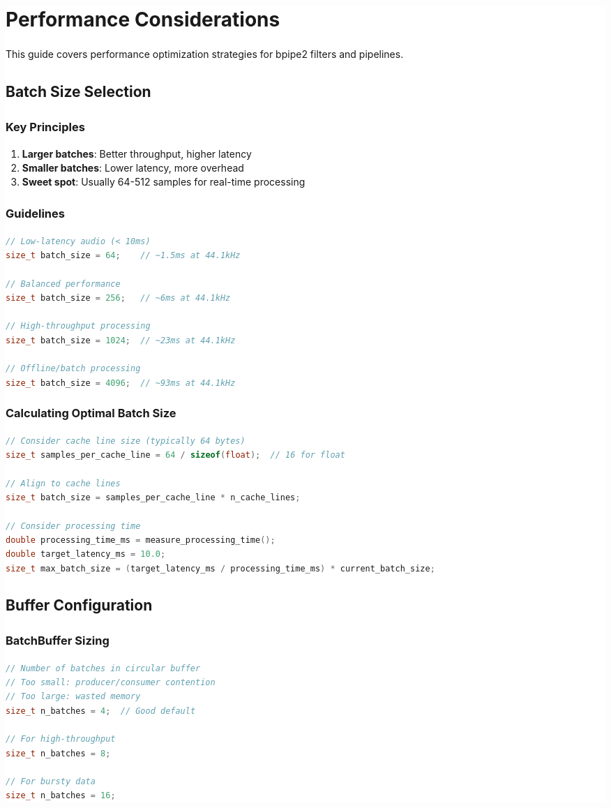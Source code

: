# Performance Considerations

This guide covers performance optimization strategies for bpipe2 filters and pipelines.

## Batch Size Selection

### Key Principles

1. **Larger batches**: Better throughput, higher latency
2. **Smaller batches**: Lower latency, more overhead
3. **Sweet spot**: Usually 64-512 samples for real-time processing

### Guidelines

```c
// Low-latency audio (< 10ms)
size_t batch_size = 64;    // ~1.5ms at 44.1kHz

// Balanced performance
size_t batch_size = 256;   // ~6ms at 44.1kHz

// High-throughput processing
size_t batch_size = 1024;  // ~23ms at 44.1kHz

// Offline/batch processing
size_t batch_size = 4096;  // ~93ms at 44.1kHz
```

### Calculating Optimal Batch Size

```c
// Consider cache line size (typically 64 bytes)
size_t samples_per_cache_line = 64 / sizeof(float);  // 16 for float

// Align to cache lines
size_t batch_size = samples_per_cache_line * n_cache_lines;

// Consider processing time
double processing_time_ms = measure_processing_time();
double target_latency_ms = 10.0;
size_t max_batch_size = (target_latency_ms / processing_time_ms) * current_batch_size;
```

## Buffer Configuration

### BatchBuffer Sizing

```c
// Number of batches in circular buffer
// Too small: producer/consumer contention
// Too large: wasted memory
size_t n_batches = 4;  // Good default

// For high-throughput
size_t n_batches = 8;

// For bursty data
size_t n_batches = 16;
```
